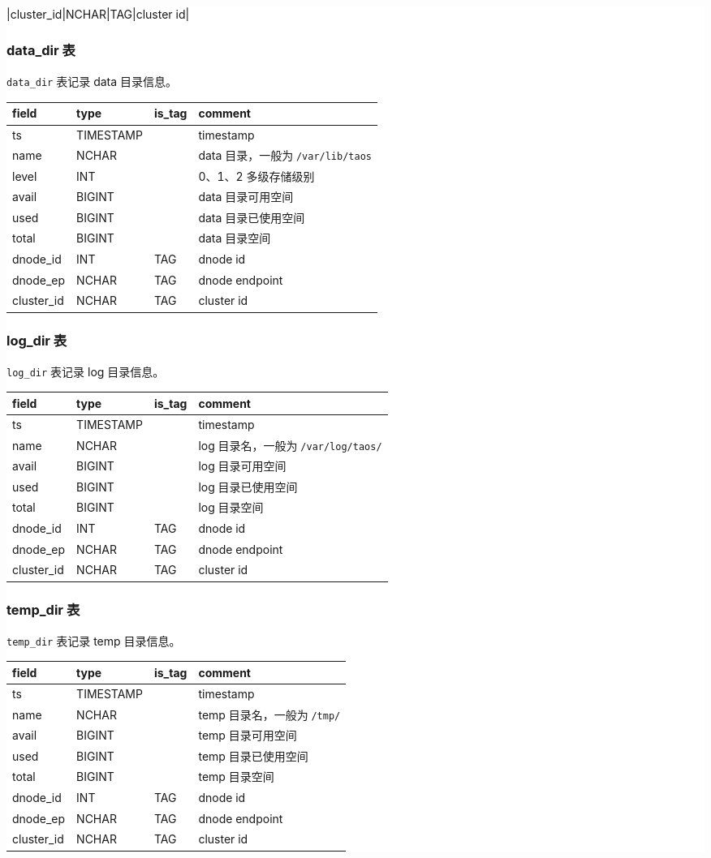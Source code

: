 |cluster\_id|NCHAR|TAG|cluster id|

### data\_dir 表

`data_dir` 表记录 data 目录信息。

|field|type|is\_tag|comment|
|:----|:---|:-----|:------|
|ts|TIMESTAMP||timestamp|
|name|NCHAR||data 目录，一般为 `/var/lib/taos`|
|level|INT||0、1、2 多级存储级别|
|avail|BIGINT||data 目录可用空间|
|used|BIGINT||data 目录已使用空间|
|total|BIGINT||data 目录空间|
|dnode\_id|INT|TAG|dnode id|
|dnode\_ep|NCHAR|TAG|dnode endpoint|
|cluster\_id|NCHAR|TAG|cluster id|

### log\_dir 表

`log_dir` 表记录 log 目录信息。

|field|type|is\_tag|comment|
|:----|:---|:-----|:------|
|ts|TIMESTAMP||timestamp|
|name|NCHAR||log 目录名，一般为 `/var/log/taos/`|
|avail|BIGINT||log 目录可用空间|
|used|BIGINT||log 目录已使用空间|
|total|BIGINT||log 目录空间|
|dnode\_id|INT|TAG|dnode id|
|dnode\_ep|NCHAR|TAG|dnode endpoint|
|cluster\_id|NCHAR|TAG|cluster id|

### temp\_dir 表

`temp_dir` 表记录 temp 目录信息。

|field|type|is\_tag|comment|
|:----|:---|:-----|:------|
|ts|TIMESTAMP||timestamp|
|name|NCHAR||temp 目录名，一般为 `/tmp/`|
|avail|BIGINT||temp 目录可用空间|
|used|BIGINT||temp 目录已使用空间|
|total|BIGINT||temp 目录空间|
|dnode\_id|INT|TAG|dnode id|
|dnode\_ep|NCHAR|TAG|dnode endpoint|
|cluster\_id|NCHAR|TAG|cluster id|
